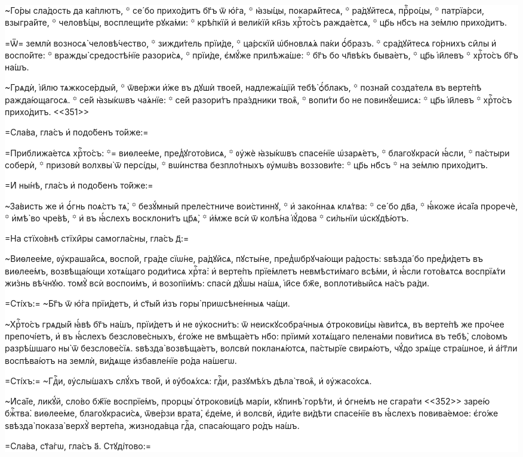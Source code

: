~Го́ры сла́дость да ка́плютъ, ꙳ се́ бо прихо́дитъ бг҃ъ ѿ ю҆́га, ꙳ ꙗ҆зы́цы,
покарѧ́йтесѧ, ꙳ ра́дꙋйтесѧ, прⷪ҇ро́цы, ꙳ патрїа́рси, взыгра́йте, ꙳ человѣ́цы,
восплещи́те рꙋка́ми: ꙳ крѣ́пкїй и҆ вели́кїй кн҃зь хрⷭ҇то́съ ражда́етсѧ, ꙳ цр҃ь
нб҃съ на зе́млю прихо́дитъ.

=Ѿ= землѝ возносѧ̀ человѣ́чество, ꙳ зижди́тель прїи́де, ꙳ ца́рскїй ѡ҆бновлѧ́ѧ
па́ки ѻ҆́бразъ. ꙳ сра́дꙋйтесѧ го́рнихъ си̑лы и҆ воспо́йте: ꙳ вражды̀
средостѣ́нїе разори́сѧ, ꙳ прїи́де, є҆мꙋ́же прилѣжа́ше: ꙳ бг҃ъ бо чл҃вѣ́къ
быва́етъ, ꙳ цр҃ь і҆и҃левъ ꙳ хрⷭ҇то́съ бг҃ъ на́шъ.

~Грѧдѝ, і҆и҃лю тѧжкосе́рдый, ꙳ ѿве́ржи и҆́же въ дꙋшѝ твое́й, надлежа́щїй тебѣ̀
ѻ҆́блакъ, ꙳ позна́й созда́телѧ въ верте́пѣ ражда́ющагосѧ. ꙳ се́й ꙗ҆зы́кѡвъ
ча́ѧнїе: ꙳ се́й разори́тъ пра́здники твоѧ̑, ꙳ вопи́ти бо не повинꙋ́ешисѧ: ꙳ цр҃ь
і҆и҃левъ ꙳ хрⷭ҇то́съ прихо́дитъ. <<351>>

=Сла́ва, гла́съ и҆ подо́бенъ то́йже:=

=Приближа́етсѧ хрⷭ҇то́съ: ꙳= виѳлее́ме, пред̾ꙋгото́висѧ, ꙳ ᲂу҆жѐ ꙗ҆зы́кѡвъ
спасе́нїе ѡ҆зарѧ́етъ, ꙳ благоꙋкрасѝ ꙗ҆́сли, ꙳ па́стыри соберѝ, ꙳ призовѝ волхвы̀
ѿ персі́ды, ꙳ вѡ́инства безпло́тныхъ ᲂу҆мѡ́въ воззови́те: ꙳ цр҃ь нб҃съ ꙳ на
зе́млю прихо́дитъ.

=И҆ ны́нѣ, гла́съ и҆ подо́бенъ то́йже:=

~За́висть же и҆ ѻ҆́гнь поѧ́стъ тѧ̀, ꙳ безꙋ́мный преле́стниче вои́стиннꙋ, ꙳ и҆
зако́ннаѧ клѧ́тва: ꙳ се́ бо дв҃а, ꙳ ꙗ҆́коже и҆са́їа проречѐ, ꙳ и҆мѣ̀ во чре́вѣ,
꙳ и҆ въ ꙗ҆́слехъ восклони́тъ цр҃ѧ̀, ꙳ и҆́мже всѝ ѿ колѣ́на і҆ꙋ́дова ꙳ си́льнїи
ѡ҆скꙋдѣ́ютъ.

=На стїхо́внѣ стїхи̑ры самогла́сны, гла́съ д҃:=

~Виѳлее́ме, ᲂу҆краша́йсѧ, воспо́й, гра́де сїѡ́не, ра́дꙋйсѧ, пꙋсты́не,
пред̾ѡбрꙋча́ющи ра́дость: ѕвѣзда́ бо пред̾и́детъ въ виѳлее́мъ, возвѣща́ющи
хотѧ́щаго роди́тисѧ хрⷭ҇та̀: и҆ верте́пъ прїе́млетъ невмѣсти́маго всѣ́ми, и҆
ꙗ҆́сли гото́вѧтсѧ воспрїѧ́ти жи́знь вѣ́чнꙋю. томꙋ̀ всѝ воспои́мъ, и҆ возопїи́мъ:
спасѝ дꙋ́шы на́шѧ, і҆и҃се бж҃е, воплоти́выйсѧ на́съ ра́ди.

=Сті́хъ:= ~Бг҃ъ ѿ ю҆́га прїи́детъ, и҆ ст҃ы́й и҆зъ горы̀ приѡсѣне́нныѧ ча́щи.

~Хрⷭ҇то́съ грѧды́й ꙗ҆́вѣ бг҃ъ на́шъ, прїи́детъ и҆ не ᲂу҆косни́тъ: ѿ
неискꙋсобра́чныѧ ѻ҆трокови́цы ꙗ҆ви́тсѧ, въ верте́пѣ же про́чее препочі́етъ, и҆
въ ꙗ҆́слехъ безслове́сныхъ, є҆го́же не вмѣща́етъ нб҃о: прїимѝ хотѧ́щаго
пелена́ми пови́тисѧ въ тебѣ̀, сло́вомъ разрѣ́шшаго ны̀ ѿ безслове́сїѧ. ѕвѣзда̀
возвѣща́етъ, волсвѝ покланѧ́ютсѧ, па́стырїе свирѧ́ютъ, чꙋ́до зрѧ́ще стра́шное,
и҆ а҆́гг҃ли воспѣва́ютъ на землѝ, ви́дѧще и҆збавле́нїе ро́да на́шегѡ.

=Сті́хъ:= ~Гдⷭ҇и, ᲂу҆слы́шахъ слꙋ́хъ тво́й, и҆ ᲂу҆боѧ́хсѧ: гдⷭ҇и, разꙋмѣ́хъ
дѣла̀ твоѧ̑, и҆ ᲂу҆жасо́хсѧ.

~И҆са́їе, ликꙋ́й, сло́во бж҃їе воспрїе́мъ, прорцы̀ ѻ҆трокови́цѣ марі́и, кꙋпинѣ̀
горѣ́ти, и҆ ѻ҆гне́мъ не сгара́ти <<352>> заре́ю бжⷭ҇тва̀. виѳлее́ме,
благоꙋкраси́сѧ, ѿве́рзи врата̀, є҆де́ме, и҆ волсвѝ, и҆ди́те ви́дѣти спасе́нїе въ
ꙗ҆́слехъ повива́емое: є҆го́же ѕвѣзда̀ показа̀ верхꙋ̀ верте́па, жизнода́вца
гдⷭ҇а, спаса́ющаго ро́дъ на́шъ.

=Сла́ва, ст҃а́гѡ, гла́съ а҃. Стꙋді́тово:=
